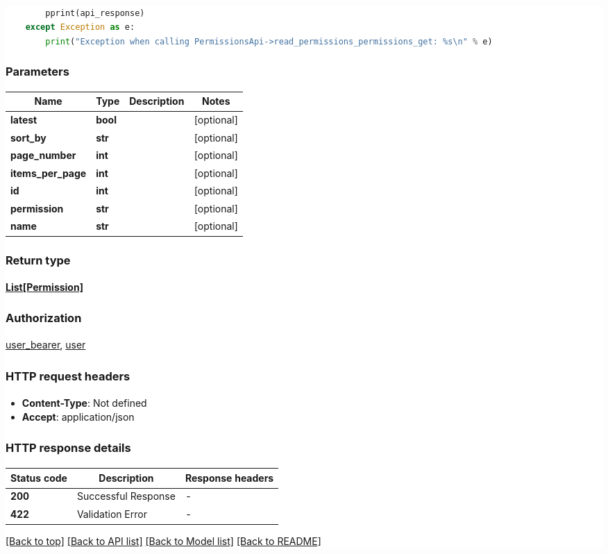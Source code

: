 ```python
        pprint(api_response)
    except Exception as e:
        print("Exception when calling PermissionsApi->read_permissions_permissions_get: %s\n" % e)
```



### Parameters

Name | Type | Description  | Notes
------------- | ------------- | ------------- | -------------
 **latest** | **bool**|  | [optional] 
 **sort_by** | **str**|  | [optional] 
 **page_number** | **int**|  | [optional] 
 **items_per_page** | **int**|  | [optional] 
 **id** | **int**|  | [optional] 
 **permission** | **str**|  | [optional] 
 **name** | **str**|  | [optional] 

### Return type

[**List[Permission]**](Permission.md)

### Authorization

[user_bearer](../README.md#user_bearer), [user](../README.md#user)

### HTTP request headers

 - **Content-Type**: Not defined
 - **Accept**: application/json

### HTTP response details
| Status code | Description | Response headers |
|-------------|-------------|------------------|
**200** | Successful Response |  -  |
**422** | Validation Error |  -  |

[[Back to top]](#) [[Back to API list]](../README.md#documentation-for-api-endpoints) [[Back to Model list]](../README.md#documentation-for-models) [[Back to README]](../README.md)

